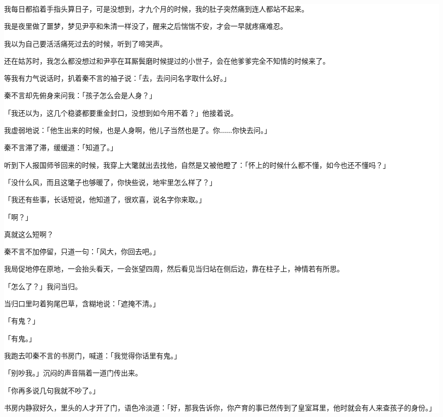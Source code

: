
我每日都掐着手指头算日子，可是没想到，才九个月的时候，我的肚子突然痛到连人都站不起来。


我是夜里做了噩梦，梦见尹亭和朱清一样没了，醒来之后惴惴不安，才会一早就疼痛难忍。


我以为自己要活活痛死过去的时候，听到了啼哭声。


还在姑苏时，我怎么都没想过和尹亭在耳厮鬓磨时候提过的小世子，会在他爹爹完全不知情的时候来了。


等我有力气说话时，扒着秦不言的袖子说：「去，去问问名字取什么好。」


秦不言却先俯身来问我：「孩子怎么会是人身？」


「我还以为，这几个稳婆都要重金封口，没想到如今用不着？」他接着说。


我虚弱地说：「他生出来的时候，也是人身啊，他儿子当然也是了。你……你快去问。」


秦不言滞了滞，缓缓道：「知道了。」


听到下人报国师爷回来的时候，我穿上大氅就出去找他，自然是又被他瞪了：「怀上的时候什么都不懂，如今也还不懂吗？」


「没什么风，而且这氅子也够暖了，你快些说，地牢里怎么样了？」


「我还有些事，长话短说，他知道了，很欢喜，说名字你来取。」


「啊？」


真就这么短啊？


秦不言不加停留，只道一句：「风大，你回去吧。」


我局促地停在原地，一会抬头看天，一会张望四周，然后看见当归站在侧后边，靠在柱子上，神情若有所思。


「怎么了？」我问当归。


当归口里叼着狗尾巴草，含糊地说：「遮掩不清。」


「有鬼？」


「有鬼。」


我跑去叩秦不言的书房门，喊道：「我觉得你话里有鬼。」


「别吵我。」沉闷的声音隔着一道门传出来。


「你再多说几句我就不吵了。」


书房内静寂好久，里头的人才开了门，语色冷淡道：「好，那我告诉你，你产育的事已然传到了皇室耳里，他时就会有人来查孩子的身份。」


